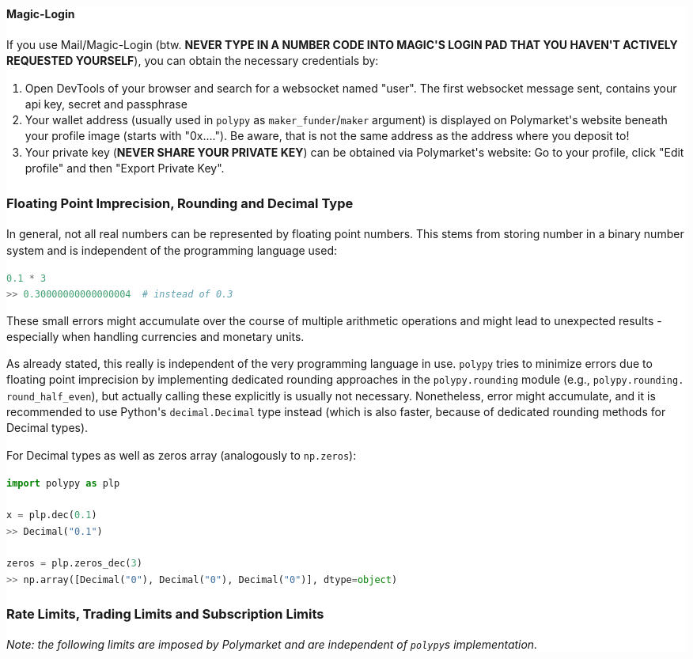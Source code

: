 #### Magic-Login
If you use Mail/Magic-Login (btw. __NEVER TYPE IN A NUMBER CODE INTO MAGIC'S LOGIN PAD THAT YOU HAVEN'T ACTIVELY 
REQUESTED YOURSELF__), you can obtain the necessary credentials by:
1) Open DevTools of your browser and search for a websocket named "user". The first websocket message sent, contains
your api key, secret and passphrase
2) Your wallet address (usually used in `polypy` as `maker_funder`/`maker` argument) is displayed on Polymarket's website 
beneath your profile image (starts with "0x...."). Be aware, that is not the same address as the address where you deposit to!
3) Your private key (__NEVER SHARE YOUR PRIVATE KEY__) can be obtained via Polymarket's website: Go to your profile,
click "Edit profile" and then "Export Private Key".

### Floating Point Imprecision, Rounding and Decimal Type
In general, not all real numbers can be represented by floating point numbers. This stems from storing number in a 
binary number system and is independent of the programming language used:
````python
0.1 * 3
>> 0.30000000000000004  # instead of 0.3
````
These small errors might accumulate over the course of multiple arithmetic operations and might lead to unexpected 
results - especially when handling currencies and monetary units.  
  
As already stated, this really is independent of the very programming language in use.
`polypy` tries to minimize errors due to floating point imprecision by implementing dedicated rounding approaches in the 
`polypy.rounding` module (e.g., `polypy.rounding.round_half_even`), but actually calling these explicitly is usually not 
necessary.
Nonetheless, error might accumulate, and it is recommended to use Python's `decimal.Decimal` type instead (which is also faster, 
because of dedicated rounding methods for Decimal types).
  
For Decimal types as well as zeros array (analogously to `np.zeros`):
````python
import polypy as plp

x = plp.dec(0.1)
>> Decimal("0.1")

zeros = plp.zeros_dec(3)
>> np.array([Decimal("0"), Decimal("0"), Decimal("0")], dtype=object)
````

### Rate Limits, Trading Limits and Subscription Limits
_Note: the following limits are imposed by Polymarket and are independent of `polypy`s implementation._  
  